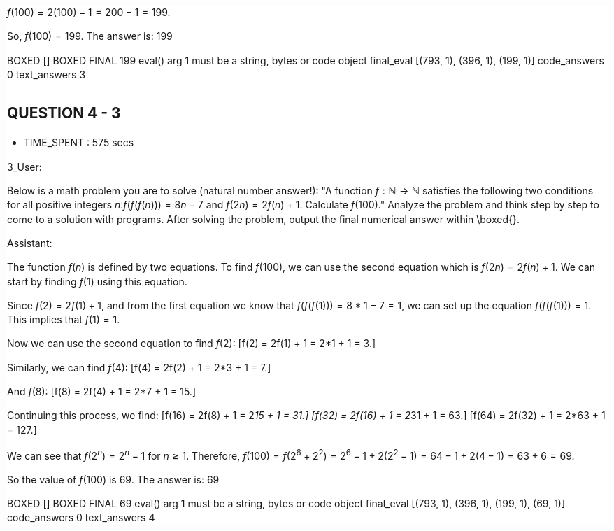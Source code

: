 $f(100) = 2(100) - 1 = 200 - 1 = 199$.

So, $f(100) = 199$. The answer is: $199$

BOXED []
BOXED FINAL 199
eval() arg 1 must be a string, bytes or code object final_eval
[(793, 1), (396, 1), (199, 1)]
code_answers 0 text_answers 3



## QUESTION 4 - 3 
- TIME_SPENT : 575 secs

3_User:

Below is a math problem you are to solve (natural number answer!):
"A function $f: \mathbb N \to \mathbb N$ satisfies the following two conditions for all positive integers $n$:$f(f(f(n)))=8n-7$ and $f(2n)=2f(n)+1$. Calculate $f(100)$."
Analyze the problem and think step by step to come to a solution with programs. After solving the problem, output the final numerical answer within \boxed{}.

Assistant:

 The function $f(n)$ is defined by two equations. To find $f(100)$, we can use the second equation which is $f(2n) = 2f(n) + 1$. We can start by finding $f(1)$ using this equation.

Since $f(2) = 2f(1) + 1$, and from the first equation we know that $f(f(f(1))) = 8*1 - 7 = 1$, we can set up the equation $f(f(f(1))) = 1$. This implies that $f(1) = 1$.

Now we can use the second equation to find $f(2)$:
\[f(2) = 2f(1) + 1 = 2*1 + 1 = 3.\]

Similarly, we can find $f(4)$:
\[f(4) = 2f(2) + 1 = 2*3 + 1 = 7.\]

And $f(8)$:
\[f(8) = 2f(4) + 1 = 2*7 + 1 = 15.\]

Continuing this process, we find:
\[f(16) = 2f(8) + 1 = 2*15 + 1 = 31.\]
\[f(32) = 2f(16) + 1 = 2*31 + 1 = 63.\]
\[f(64) = 2f(32) + 1 = 2*63 + 1 = 127.\]

We can see that $f(2^n) = 2^n - 1$ for $n \geq 1$. Therefore, $f(100) = f(2^6 + 2^2) = 2^6 - 1 + 2(2^2 - 1) = 64 - 1 + 2(4 - 1) = 63 + 6 = 69$.

So the value of $f(100)$ is 69.
The answer is: $69$

BOXED []
BOXED FINAL 69
eval() arg 1 must be a string, bytes or code object final_eval
[(793, 1), (396, 1), (199, 1), (69, 1)]
code_answers 0 text_answers 4


